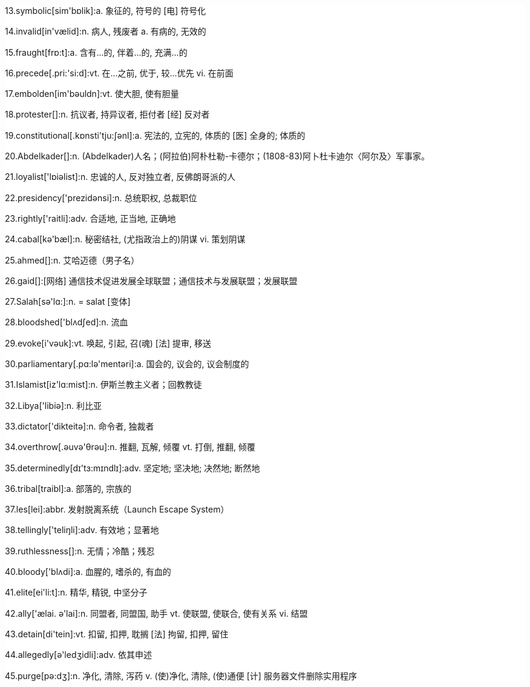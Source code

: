 13.symbolic[sim'bɒlik]:a. 象征的, 符号的 [电] 符号化 

14.invalid[in'vælid]:n. 病人, 残废者 a. 有病的, 无效的 

15.fraught[frɒ:t]:a. 含有...的, 伴着...的, 充满...的 

16.precede[.pri:'si:d]:vt. 在...之前, 优于, 较...优先 vi. 在前面 

17.embolden[im'bәuldn]:vt. 使大胆, 使有胆量 

18.protester[]:n. 抗议者, 持异议者, 拒付者 [经] 反对者 

19.constitutional[.kɒnsti'tju:ʃәnl]:a. 宪法的, 立宪的, 体质的 [医] 全身的; 体质的 

20.Abdelkader[]:n. (Abdelkader)人名；(阿拉伯)阿朴杜勒-卡德尔；(1808-83)阿卜杜卡迪尔〈阿尔及〉军事家。 

21.loyalist['lɒiәlist]:n. 忠诚的人, 反对独立者, 反佛朗哥派的人 

22.presidency['prezidәnsi]:n. 总统职权, 总裁职位 

23.rightly['raitli]:adv. 合适地, 正当地, 正确地 

24.cabal[kә'bæl]:n. 秘密结社, (尤指政治上的)阴谋 vi. 策划阴谋 

25.ahmed[]:n. 艾哈迈德（男子名） 

26.gaid[]:[网络] 通信技术促进发展全球联盟；通信技术与发展联盟；发展联盟 

27.Salah[sә'lɑ:]:n. = salat [变体] 

28.bloodshed['blʌdʃed]:n. 流血 

29.evoke[i'vәuk]:vt. 唤起, 引起, 召(魂) [法] 提审, 移送 

30.parliamentary[.pɑ:lә'mentәri]:a. 国会的, 议会的, 议会制度的 

31.Islamist[iz'lɑ:mist]:n. 伊斯兰教主义者；回教教徒 

32.Libya['libiә]:n. 利比亚 

33.dictator['dikteitә]:n. 命令者, 独裁者 

34.overthrow[.әuvә'θrәu]:n. 推翻, 瓦解, 倾覆 vt. 打倒, 推翻, 倾覆 

35.determinedly[dɪ'tɜ:mɪndlɪ]:adv. 坚定地; 坚决地; 决然地; 断然地 

36.tribal[traibl]:a. 部落的, 宗族的 

37.les[lei]:abbr. 发射脱离系统（Launch Escape System） 

38.tellingly['teliŋli]:adv. 有效地；显著地 

39.ruthlessness[]:n. 无情；冷酷；残忍 

40.bloody['blʌdi]:a. 血腥的, 嗜杀的, 有血的 

41.elite[ei'li:t]:n. 精华, 精锐, 中坚分子 

42.ally['ælai. ә'lai]:n. 同盟者, 同盟国, 助手 vt. 使联盟, 使联合, 使有关系 vi. 结盟 

43.detain[di'tein]:vt. 扣留, 扣押, 耽搁 [法] 拘留, 扣押, 留住 

44.allegedly[ә'ledʒidli]:adv. 依其申述 

45.purge[pә:dʒ]:n. 净化, 清除, 泻药 v. (使)净化, 清除, (使)通便 [计] 服务器文件删除实用程序 
